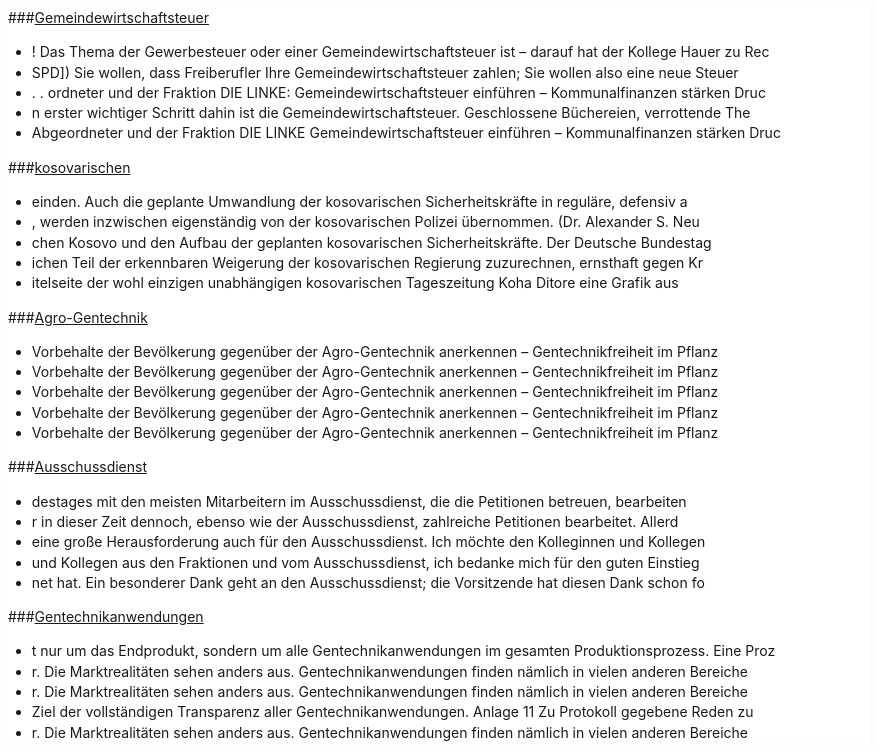 ###[Gemeindewirtschaftsteuer](#bundestag-18-36)

* ! Das Thema der Gewerbesteuer oder einer Gemeindewirtschaftsteuer ist – darauf hat der Kollege Hauer zu Rec
* SPD]) Sie wollen, dass Freiberufler Ihre Gemeindewirtschaftsteuer zahlen; Sie wollen also eine neue Steuer 
* . . ordneter und der Fraktion DIE LINKE: Gemeindewirtschaftsteuer einführen – Kommunalfinanzen stärken Druc
* n erster wichtiger Schritt dahin ist die Gemeindewirtschaftsteuer. Geschlossene Büchereien, verrottende The
*  Abgeordneter und der Fraktion DIE LINKE Gemeindewirtschaftsteuer einführen – Kommunalfinanzen stärken Druc 

###[kosovarischen](#bundestag-18-36)

* einden. Auch die geplante Umwandlung der kosovarischen Sicherheitskräfte in reguläre, defensiv a
* , werden inzwischen eigenständig von der kosovarischen Polizei übernommen. (Dr. Alexander S. Neu
* chen Kosovo und den Aufbau der geplanten kosovarischen Sicherheitskräfte. Der Deutsche Bundestag
* ichen Teil der erkennbaren Weigerung der kosovarischen Regierung zuzurechnen, ernsthaft gegen Kr
* itelseite der wohl einzigen unabhängigen kosovarischen Tageszeitung Koha Ditore eine Grafik aus  

###[Agro-Gentechnik](#bundestag-18-36)

* Vorbehalte der Bevölkerung gegenüber der Agro-Gentechnik anerkennen – Gentechnikfreiheit im Pflanz
* Vorbehalte der Bevölkerung gegenüber der Agro-Gentechnik anerkennen – Gentechnikfreiheit im Pflanz
* Vorbehalte der Bevölkerung gegenüber der Agro-Gentechnik anerkennen – Gentechnikfreiheit im Pflanz
* Vorbehalte der Bevölkerung gegenüber der Agro-Gentechnik anerkennen – Gentechnikfreiheit im Pflanz
* Vorbehalte der Bevölkerung gegenüber der Agro-Gentechnik anerkennen – Gentechnikfreiheit im Pflanz 

###[Ausschussdienst](#bundestag-18-36)

* destages mit den meisten Mitarbeitern im Ausschussdienst, die die Petitionen betreuen, bearbeiten 
* r in dieser Zeit dennoch, ebenso wie der Ausschussdienst, zahlreiche Petitionen bearbeitet. Allerd
*  eine große Herausforderung auch für den Ausschussdienst. Ich möchte den Kolleginnen und Kollegen 
*  und Kollegen aus den Fraktionen und vom Ausschussdienst, ich bedanke mich für den guten Einstieg 
* net hat. Ein besonderer Dank geht an den Ausschussdienst; die Vorsitzende hat diesen Dank schon fo 

###[Gentechnikanwendungen](#bundestag-18-36)

* t nur um das Endprodukt, sondern um alle Gentechnikanwendungen im gesamten Produktionsprozess. Eine Proz
* r. Die Marktrealitäten sehen anders aus. Gentechnikanwendungen finden nämlich in vielen anderen Bereiche
* r. Die Marktrealitäten sehen anders aus. Gentechnikanwendungen finden nämlich in vielen anderen Bereiche
* Ziel der vollständigen Transparenz aller Gentechnikanwendungen. Anlage 11 Zu Protokoll gegebene Reden zu
* r. Die Marktrealitäten sehen anders aus. Gentechnikanwendungen finden nämlich in vielen anderen Bereiche 
